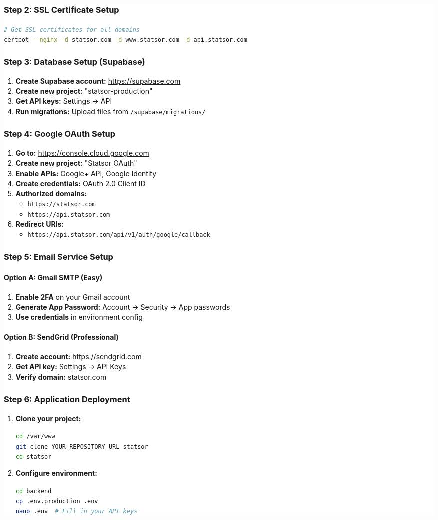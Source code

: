 ### Step 2: SSL Certificate Setup

```bash
# Get SSL certificates for all domains
certbot --nginx -d statsor.com -d www.statsor.com -d api.statsor.com
```

### Step 3: Database Setup (Supabase)

1. **Create Supabase account:** https://supabase.com
2. **Create new project:** "statsor-production"
3. **Get API keys:** Settings → API
4. **Run migrations:** Upload files from `/supabase/migrations/`

### Step 4: Google OAuth Setup

1. **Go to:** https://console.cloud.google.com
2. **Create new project:** "Statsor OAuth"
3. **Enable APIs:** Google+ API, Google Identity
4. **Create credentials:** OAuth 2.0 Client ID
5. **Authorized domains:**
   - `https://statsor.com`
   - `https://api.statsor.com`
6. **Redirect URIs:**
   - `https://api.statsor.com/api/v1/auth/google/callback`

### Step 5: Email Service Setup

#### Option A: Gmail SMTP (Easy)
1. **Enable 2FA** on your Gmail account
2. **Generate App Password:** Account → Security → App passwords
3. **Use credentials** in environment config

#### Option B: SendGrid (Professional)
1. **Create account:** https://sendgrid.com
2. **Get API key:** Settings → API Keys
3. **Verify domain:** statsor.com

### Step 6: Application Deployment

1. **Clone your project:**
   ```bash
   cd /var/www
   git clone YOUR_REPOSITORY_URL statsor
   cd statsor
   ```

2. **Configure environment:**
   ```bash
   cd backend
   cp .env.production .env
   nano .env  # Fill in your API keys
   ```
